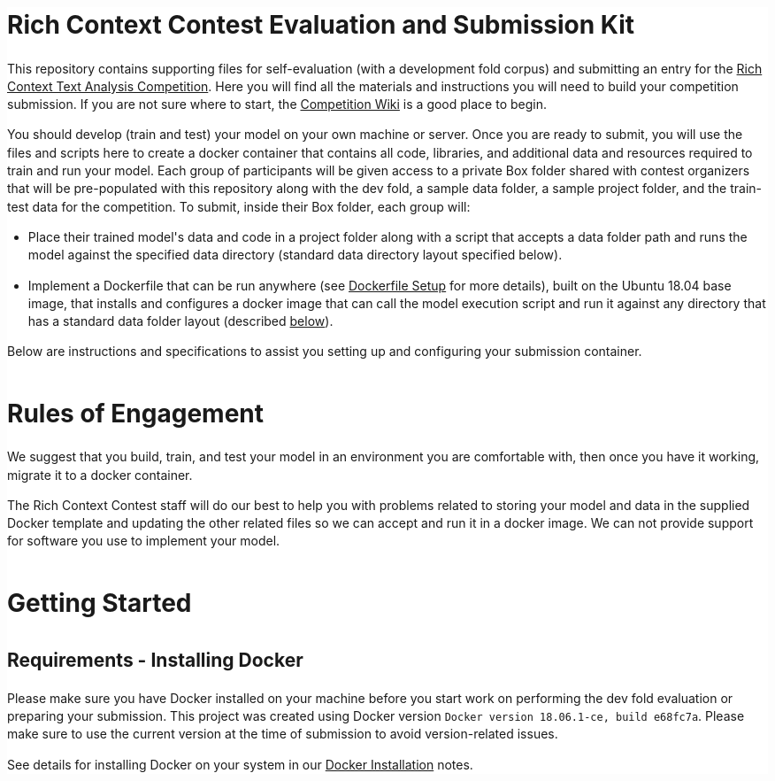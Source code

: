 # Rich Context Contest Evaluation and Submission Kit

This repository contains supporting files for self-evaluation (with a development fold corpus) and submitting an entry for the [Rich Context Text Analysis Competition](https://coleridgeinitiative.org/richcontextcompetition). Here you will find all the materials and instructions you will need to build your competition submission. If you are not sure where to start, the [Competition Wiki](https://github.com/Coleridge-Initiative/rich-context-competition/wiki) is a good place to begin.

You should develop (train and test) your model on your own machine or server. Once you are ready to submit, you will use the files and scripts here to create a docker container that contains all code, libraries, and additional data and resources required to train and run your model. Each group of participants will be given access to a private Box folder shared with contest organizers that will be pre-populated with this repository along with the dev fold, a sample data folder, a sample project folder, and the train-test data for the competition. To submit, inside their Box folder, each group will:

* Place their trained model's data and code in a project folder along with a script that accepts a data folder path and runs the model against the specified data directory (standard data directory layout specified below).

* Implement a Dockerfile that can be run anywhere (see [Dockerfile Setup](https://github.com/Coleridge-Initiative/rich-context-competition/wiki/Dockerfile-Setup) for more details), built on the Ubuntu 18.04 base image, that installs and configures a docker image that can call the model execution script and run it against any directory that has a standard data folder layout (described [below](#data-folder-specification)).

Below are instructions and specifications to assist you setting up and configuring your submission container.

# Rules of Engagement

We suggest that you build, train, and test your model in an environment you are comfortable with, then once you have it working, migrate it to a docker container.

The Rich Context Contest staff will do our best to help you with problems related to storing your model and data in the supplied Docker template and updating the other related files so we can accept and run it in a docker image. We can not provide support for software you use to implement your model.

# Getting Started

## Requirements - Installing Docker

Please make sure you have Docker installed on your machine before you start work on performing the dev fold evaluation or preparing your submission. This project was created using Docker version `Docker version 18.06.1-ce, build e68fc7a`. Please make sure to use the current version at the time of submission to avoid version-related issues.

See details for installing Docker on your system in our [Docker Installation](https://github.com/Coleridge-Initiative/rich-context-competition/wiki/Docker-Installation) notes.

